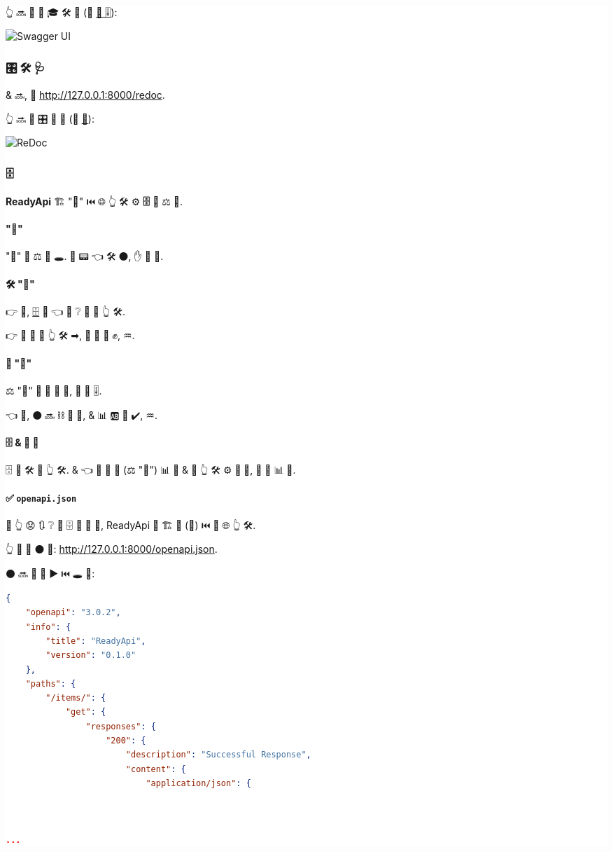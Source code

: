 👆 🔜 👀 🏧 🎓 🛠️ 🧾 (🚚 <a href="https://github.com/swagger-api/swagger-ui" class="external-link" target="_blank">🦁 🎚</a>):

![Swagger UI](https://readyapi.khulnasoft.com/img/index/index-01-swagger-ui-simple.png)

### 🎛 🛠️ 🩺

&amp; 🔜, 🚶 <a href="http://127.0.0.1:8000/redoc" class="external-link" target="_blank">http://127.0.0.1:8000/redoc</a>.

👆 🔜 👀 🎛 🏧 🧾 (🚚 <a href="https://github.com/Rebilly/ReDoc" class="external-link" target="_blank">📄</a>):

![ReDoc](https://readyapi.khulnasoft.com/img/index/index-02-redoc-simple.png)

### 🗄

**ReadyApi** 🏗 "🔗" ⏮️ 🌐 👆 🛠️ ⚙️ **🗄** 🐩 ⚖ 🔗.

#### "🔗"

"🔗" 🔑 ⚖️ 📛 🕳. 🚫 📟 👈 🛠️ ⚫️, ✋️ 📝 📛.

#### 🛠️ "🔗"

👉 💼, <a href="https://github.com/OAI/OpenAPI-Specification" class="external-link" target="_blank">🗄</a> 🔧 👈 🤔 ❔ 🔬 🔗 👆 🛠️.

👉 🔗 🔑 🔌 👆 🛠️ ➡, 💪 🔢 👫 ✊, ♒️.

#### 💽 "🔗"

⚖ "🔗" 💪 🔗 💠 💽, 💖 🎻 🎚.

👈 💼, ⚫️ 🔜 ⛓ 🎻 🔢, &amp; 📊 🆎 👫 ✔️, ♒️.

#### 🗄 &amp; 🎻 🔗

🗄 🔬 🛠️ 🔗 👆 🛠️. &amp; 👈 🔗 🔌 🔑 (⚖️ "🔗") 📊 📨 &amp; 📨 👆 🛠️ ⚙️ **🎻 🔗**, 🐩 🎻 📊 🔗.

#### ✅ `openapi.json`

🚥 👆 😟 🔃 ❔ 🍣 🗄 🔗 👀 💖, ReadyApi 🔁 🏗 🎻 (🔗) ⏮️ 📛 🌐 👆 🛠️.

👆 💪 👀 ⚫️ 🔗: <a href="http://127.0.0.1:8000/openapi.json" class="external-link" target="_blank">http://127.0.0.1:8000/openapi.json</a>.

⚫️ 🔜 🎦 🎻 ▶️ ⏮️ 🕳 💖:

```JSON
{
    "openapi": "3.0.2",
    "info": {
        "title": "ReadyApi",
        "version": "0.1.0"
    },
    "paths": {
        "/items/": {
            "get": {
                "responses": {
                    "200": {
                        "description": "Successful Response",
                        "content": {
                            "application/json": {



...
```
